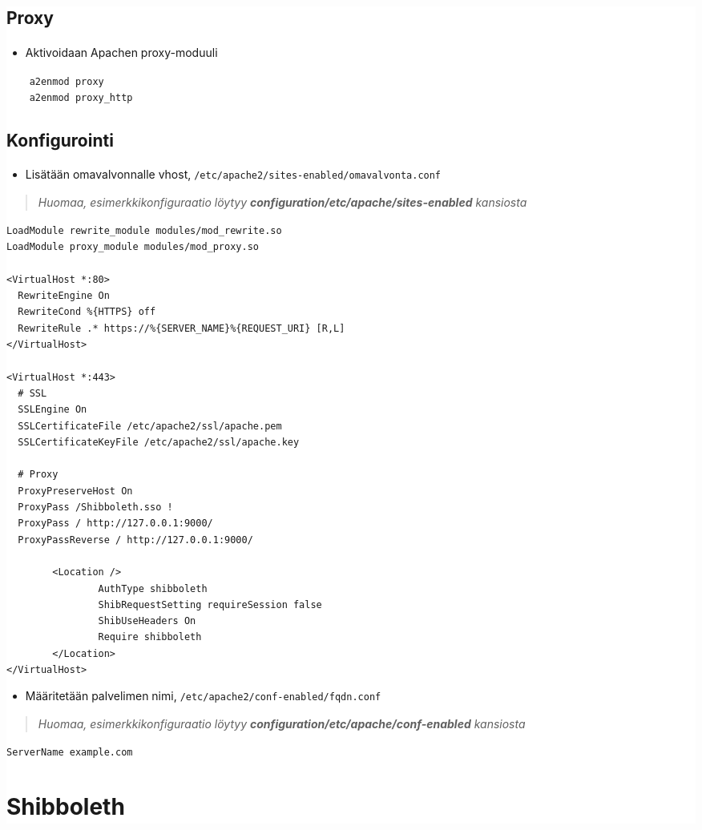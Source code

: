 ## Proxy

- Aktivoidaan Apachen proxy-moduuli

```
    a2enmod proxy
    a2enmod proxy_http
```

## Konfigurointi

- Lisätään omavalvonnalle vhost, ```/etc/apache2/sites-enabled/omavalvonta.conf```

> *Huomaa, esimerkkikonfiguraatio löytyy **configuration/etc/apache/sites-enabled** kansiosta*

```
LoadModule rewrite_module modules/mod_rewrite.so
LoadModule proxy_module modules/mod_proxy.so

<VirtualHost *:80>
  RewriteEngine On
  RewriteCond %{HTTPS} off
  RewriteRule .* https://%{SERVER_NAME}%{REQUEST_URI} [R,L]
</VirtualHost>

<VirtualHost *:443>
  # SSL
  SSLEngine On
  SSLCertificateFile /etc/apache2/ssl/apache.pem
  SSLCertificateKeyFile /etc/apache2/ssl/apache.key

  # Proxy
  ProxyPreserveHost On
  ProxyPass /Shibboleth.sso !
  ProxyPass / http://127.0.0.1:9000/
  ProxyPassReverse / http://127.0.0.1:9000/

        <Location />
                AuthType shibboleth
                ShibRequestSetting requireSession false
                ShibUseHeaders On
                Require shibboleth
        </Location>
</VirtualHost>
```

- Määritetään palvelimen nimi, ```/etc/apache2/conf-enabled/fqdn.conf```

> *Huomaa, esimerkkikonfiguraatio löytyy **configuration/etc/apache/conf-enabled** kansiosta*

```
ServerName example.com
```

# Shibboleth
